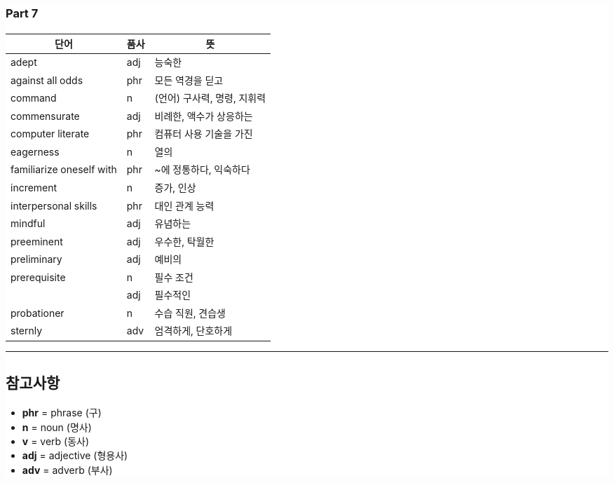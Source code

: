 ### Part 7

| 단어 | 품사 | 뜻 |
|------|------|-----|
| adept | adj | 능숙한 |
| against all odds | phr | 모든 역경을 딛고 |
| command | n | (언어) 구사력, 명령, 지휘력 |
| commensurate | adj | 비례한, 액수가 상응하는 |
| computer literate | phr | 컴퓨터 사용 기술을 가진 |
| eagerness | n | 열의 |
| familiarize oneself with | phr | ~에 정통하다, 익숙하다 |
| increment | n | 증가, 인상 |
| interpersonal skills | phr | 대인 관계 능력 |
| mindful | adj | 유념하는 |
| preeminent | adj | 우수한, 탁월한 |
| preliminary | adj | 예비의 |
| prerequisite | n | 필수 조건 |
|  | adj | 필수적인 |
| probationer | n | 수습 직원, 견습생 |
| sternly | adv | 엄격하게, 단호하게 |

---

## 참고사항
- **phr** = phrase (구)
- **n** = noun (명사)
- **v** = verb (동사)
- **adj** = adjective (형용사)
- **adv** = adverb (부사)
